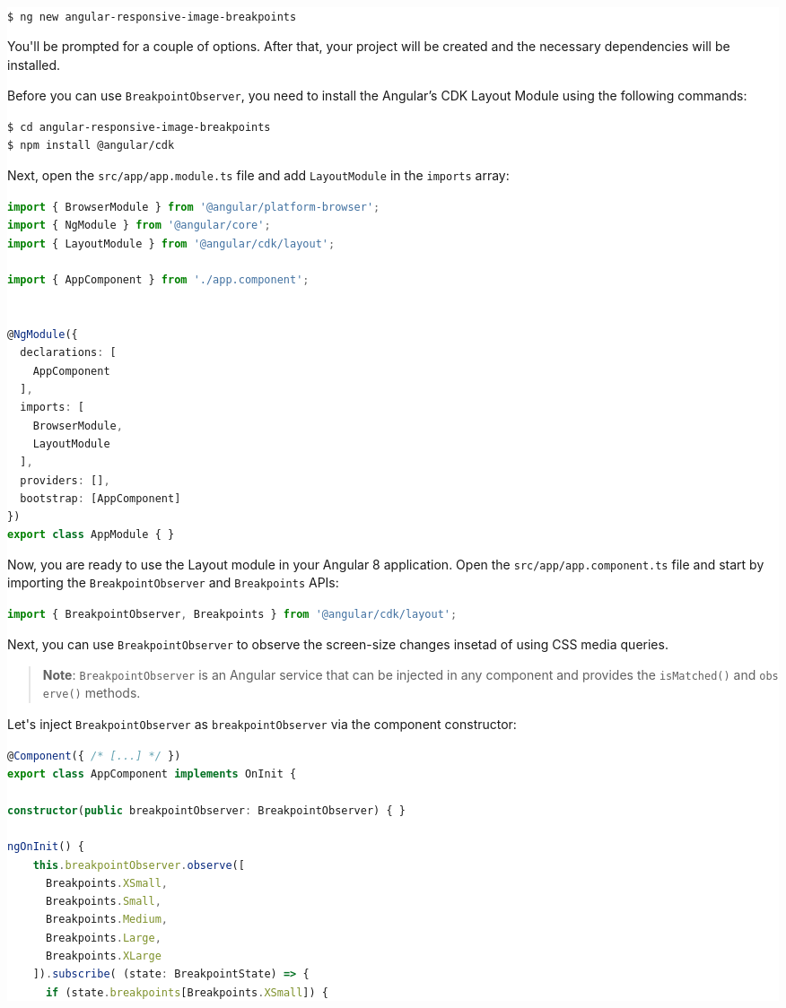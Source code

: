 ```bash
$ ng new angular-responsive-image-breakpoints
```

You'll be prompted for a couple of options. After that, your project will be created and the necessary dependencies will be installed.


Before you can use `BreakpointObserver`, you need to install the Angular’s CDK Layout Module using the following commands:

```bash
$ cd angular-responsive-image-breakpoints
$ npm install @angular/cdk
```

Next, open the `src/app/app.module.ts` file and add `LayoutModule` in the `imports` array:

```ts
import { BrowserModule } from '@angular/platform-browser';
import { NgModule } from '@angular/core';
import { LayoutModule } from '@angular/cdk/layout';

import { AppComponent } from './app.component';


@NgModule({
  declarations: [
    AppComponent
  ],
  imports: [
    BrowserModule,
    LayoutModule
  ],
  providers: [],
  bootstrap: [AppComponent]
})
export class AppModule { }
```

Now, you are ready to use the Layout module in your Angular 8 application. Open the `src/app/app.component.ts` file and start by importing the `BreakpointObserver` and `Breakpoints` APIs:

```ts
import { BreakpointObserver, Breakpoints } from '@angular/cdk/layout';
```

Next, you can use `BreakpointObserver` to observe the screen-size changes insetad of using CSS media queries. 

> **Note**: `BreakpointObserver` is an Angular service that can be injected in any component and provides the `isMatched()` and `observe()` methods.
 
Let's inject `BreakpointObserver` as `breakpointObserver` via the component constructor:


```ts
@Component({ /* [...] */ })
export class AppComponent implements OnInit {

constructor(public breakpointObserver: BreakpointObserver) { }

ngOnInit() {
    this.breakpointObserver.observe([
      Breakpoints.XSmall,
      Breakpoints.Small,
      Breakpoints.Medium,
      Breakpoints.Large,
      Breakpoints.XLarge
    ]).subscribe( (state: BreakpointState) => {
      if (state.breakpoints[Breakpoints.XSmall]) {
```